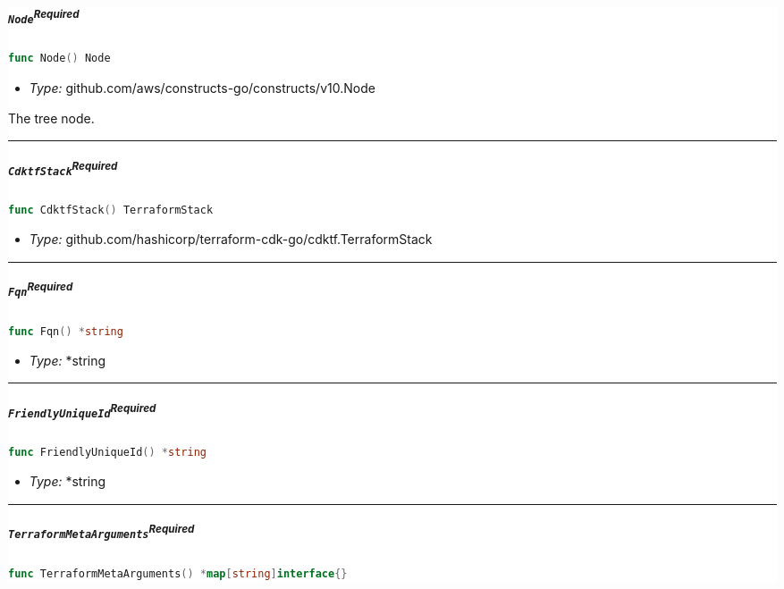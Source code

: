 
##### `Node`<sup>Required</sup> <a name="Node" id="rhizo-co-terraform-provider-oci.dataOciResourcemanagerStackTfState.DataOciResourcemanagerStackTfState.property.node"></a>

```go
func Node() Node
```

- *Type:* github.com/aws/constructs-go/constructs/v10.Node

The tree node.

---

##### `CdktfStack`<sup>Required</sup> <a name="CdktfStack" id="rhizo-co-terraform-provider-oci.dataOciResourcemanagerStackTfState.DataOciResourcemanagerStackTfState.property.cdktfStack"></a>

```go
func CdktfStack() TerraformStack
```

- *Type:* github.com/hashicorp/terraform-cdk-go/cdktf.TerraformStack

---

##### `Fqn`<sup>Required</sup> <a name="Fqn" id="rhizo-co-terraform-provider-oci.dataOciResourcemanagerStackTfState.DataOciResourcemanagerStackTfState.property.fqn"></a>

```go
func Fqn() *string
```

- *Type:* *string

---

##### `FriendlyUniqueId`<sup>Required</sup> <a name="FriendlyUniqueId" id="rhizo-co-terraform-provider-oci.dataOciResourcemanagerStackTfState.DataOciResourcemanagerStackTfState.property.friendlyUniqueId"></a>

```go
func FriendlyUniqueId() *string
```

- *Type:* *string

---

##### `TerraformMetaArguments`<sup>Required</sup> <a name="TerraformMetaArguments" id="rhizo-co-terraform-provider-oci.dataOciResourcemanagerStackTfState.DataOciResourcemanagerStackTfState.property.terraformMetaArguments"></a>

```go
func TerraformMetaArguments() *map[string]interface{}
```

